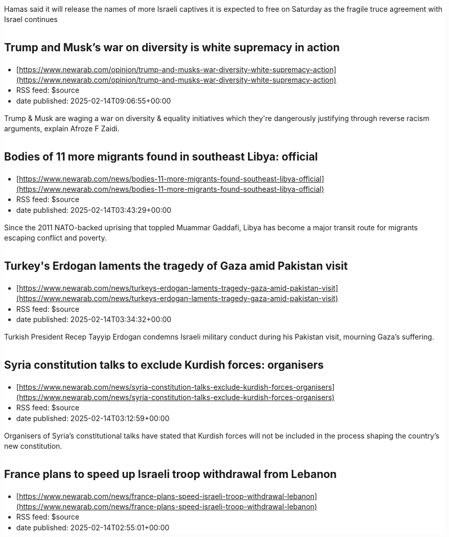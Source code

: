Hamas said it will release the names of more Israeli captives it is expected to free on Saturday as the fragile truce agreement with Israel continues

## Trump and Musk’s war on diversity is white supremacy in action
 - [https://www.newarab.com/opinion/trump-and-musks-war-diversity-white-supremacy-action](https://www.newarab.com/opinion/trump-and-musks-war-diversity-white-supremacy-action)
 - RSS feed: $source
 - date published: 2025-02-14T09:06:55+00:00

Trump & Musk are waging a war on diversity & equality initiatives which they're dangerously justifying through reverse racism arguments, explain Afroze F Zaidi.

## Bodies of 11 more migrants found in southeast Libya: official
 - [https://www.newarab.com/news/bodies-11-more-migrants-found-southeast-libya-official](https://www.newarab.com/news/bodies-11-more-migrants-found-southeast-libya-official)
 - RSS feed: $source
 - date published: 2025-02-14T03:43:29+00:00

Since the 2011 NATO-backed uprising that toppled Muammar Gaddafi, Libya has become a major transit route for migrants escaping conflict and poverty.

## Turkey's Erdogan laments the tragedy of Gaza amid Pakistan visit
 - [https://www.newarab.com/news/turkeys-erdogan-laments-tragedy-gaza-amid-pakistan-visit](https://www.newarab.com/news/turkeys-erdogan-laments-tragedy-gaza-amid-pakistan-visit)
 - RSS feed: $source
 - date published: 2025-02-14T03:34:32+00:00

Turkish President Recep Tayyip Erdogan condemns Israeli military conduct during his Pakistan visit, mourning Gaza’s suffering.

## Syria constitution talks to exclude Kurdish forces: organisers
 - [https://www.newarab.com/news/syria-constitution-talks-exclude-kurdish-forces-organisers](https://www.newarab.com/news/syria-constitution-talks-exclude-kurdish-forces-organisers)
 - RSS feed: $source
 - date published: 2025-02-14T03:12:59+00:00

Organisers of Syria’s constitutional talks have stated that Kurdish forces will not be included in the process shaping the country’s new constitution.

## France plans to speed up Israeli troop withdrawal from Lebanon
 - [https://www.newarab.com/news/france-plans-speed-israeli-troop-withdrawal-lebanon](https://www.newarab.com/news/france-plans-speed-israeli-troop-withdrawal-lebanon)
 - RSS feed: $source
 - date published: 2025-02-14T02:55:01+00:00

